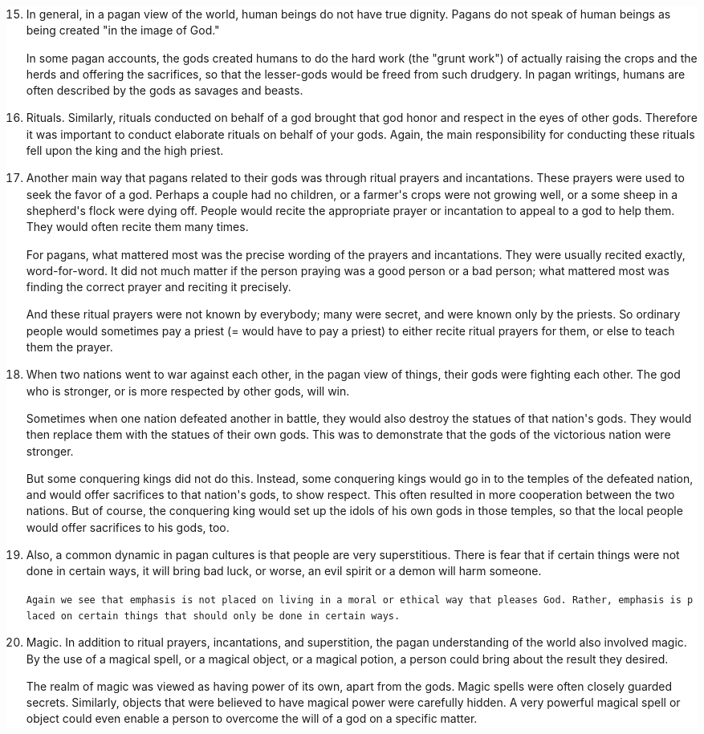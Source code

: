 15. In general, in a pagan view of the world, human beings do not have true dignity. Pagans do not speak of human beings as being created "in the image of God."

    In some pagan accounts, the gods created humans to do the hard work (the "grunt work") of actually raising the crops and the herds and offering the sacrifices, so that the lesser-gods would be freed from such drudgery. In pagan writings, humans are often described by the gods as savages and beasts.

16. Rituals. Similarly, rituals conducted on behalf of a god brought that god honor and respect in the eyes of other gods. Therefore it was important to conduct elaborate rituals on behalf of your gods. Again, the main responsibility for conducting these rituals fell upon the king and the high priest.

17. Another main way that pagans related to their gods was through ritual prayers and incantations. These prayers were used to seek the favor of a god. Perhaps a couple had no children, or a farmer's crops were not growing well, or a some sheep in a shepherd's flock were dying off. People would recite the appropriate prayer or incantation to appeal to a god to help them. They would often recite them many times.

    For pagans, what mattered most was the precise wording of the prayers and incantations. They were usually recited exactly, word-for-word. It did not much matter if the person praying was a good person or a bad person; what mattered most was finding the correct prayer and reciting it precisely.

    And these ritual prayers were not known by everybody; many were secret, and were known only by the priests. So ordinary people would sometimes pay a priest (= would have to pay a priest) to either recite ritual prayers for them, or else to teach them the prayer.

18. When two nations went to war against each other, in the pagan view of things, their gods were fighting each other. The god who is stronger, or is more respected by other gods, will win.

    Sometimes when one nation defeated another in battle, they would also destroy the statues of that nation's gods. They would then replace them with the statues of their own gods. This was to demonstrate that the gods of the victorious nation were stronger.

    But some conquering kings did not do this. Instead, some conquering kings would go in to the temples of the defeated nation, and would offer sacrifices to that nation's gods, to show respect. This often resulted in more cooperation between the two nations. But of course, the conquering king would set up the idols of his own gods in those temples, so that the local people would offer sacrifices to his gods, too.

19. Also, a common dynamic in pagan cultures is that people are very superstitious. There is fear that if certain things were not done in certain ways, it will bring bad luck, or worse, an evil spirit or a demon will harm someone.

    ```
    Again we see that emphasis is not placed on living in a moral or ethical way that pleases God. Rather, emphasis is placed on certain things that should only be done in certain ways.
    ```

20. Magic. In addition to ritual prayers, incantations, and superstition, the pagan understanding of the world also involved magic. By the use of a magical spell, or a magical object, or a magical potion, a person could bring about the result they desired.

    The realm of magic was viewed as having power of its own, apart from the gods. Magic spells were often closely guarded secrets. Similarly, objects that were believed to have magical power were carefully hidden. A very powerful magical spell or object could even enable a person to overcome the will of a god on a specific matter.
